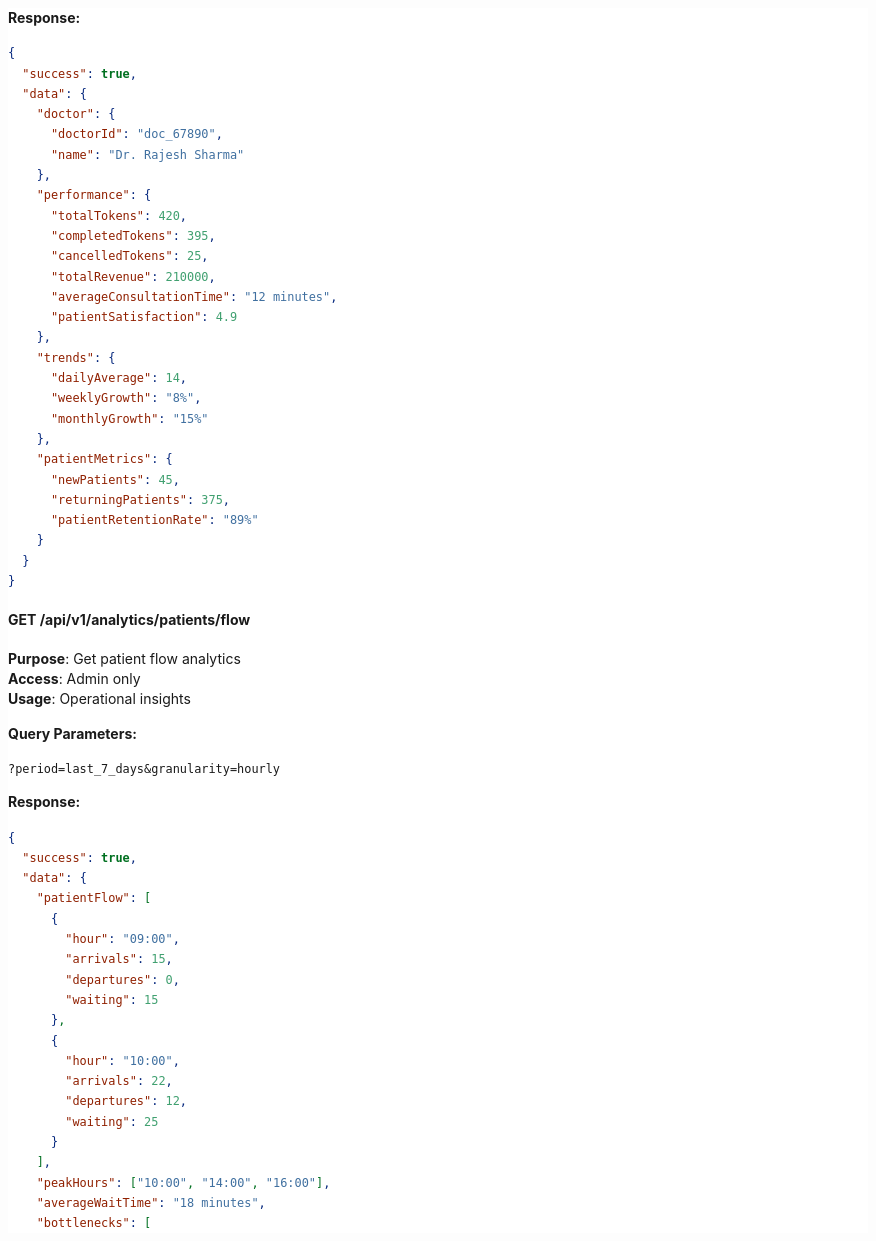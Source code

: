 **Response:**

```json
{
  "success": true,
  "data": {
    "doctor": {
      "doctorId": "doc_67890",
      "name": "Dr. Rajesh Sharma"
    },
    "performance": {
      "totalTokens": 420,
      "completedTokens": 395,
      "cancelledTokens": 25,
      "totalRevenue": 210000,
      "averageConsultationTime": "12 minutes",
      "patientSatisfaction": 4.9
    },
    "trends": {
      "dailyAverage": 14,
      "weeklyGrowth": "8%",
      "monthlyGrowth": "15%"
    },
    "patientMetrics": {
      "newPatients": 45,
      "returningPatients": 375,
      "patientRetentionRate": "89%"
    }
  }
}
```

#### GET /api/v1/analytics/patients/flow

**Purpose**: Get patient flow analytics  
**Access**: Admin only  
**Usage**: Operational insights

**Query Parameters:**

```
?period=last_7_days&granularity=hourly
```

**Response:**

```json
{
  "success": true,
  "data": {
    "patientFlow": [
      {
        "hour": "09:00",
        "arrivals": 15,
        "departures": 0,
        "waiting": 15
      },
      {
        "hour": "10:00",
        "arrivals": 22,
        "departures": 12,
        "waiting": 25
      }
    ],
    "peakHours": ["10:00", "14:00", "16:00"],
    "averageWaitTime": "18 minutes",
    "bottlenecks": [
```